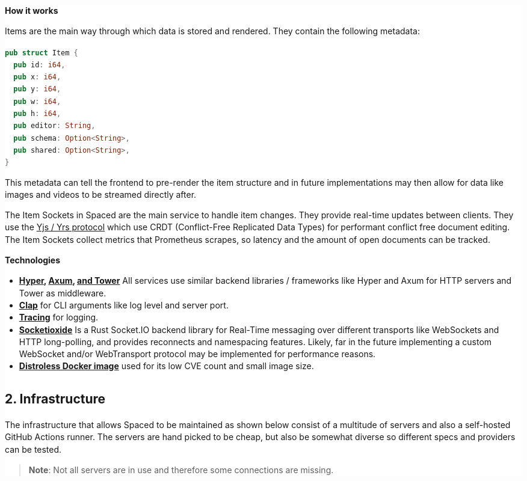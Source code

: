 <div style="page-break-after: always;"></div>

**How it works**

Items are the main way through which data is stored and rendered. They contain the following metadata:

```rs
pub struct Item {
  pub id: i64,
  pub x: i64,
  pub y: i64,
  pub w: i64,
  pub h: i64,
  pub editor: String,
  pub schema: Option<String>,
  pub shared: Option<String>,
}
```

This metadata can tell the frontend to pre-render the item structure and in future implementations may then allow for data like images and videos to be streamed directly after.

The Item Sockets in Spaced are the main service to handle item changes. They provide real-time updates
between clients. They use the [Yjs / Yrs protocol](https://crates.io/crates/y-sync) which use CRDT (Conflict-Free Replicated Data Types) for performant conflict free document editing. The Item Sockets collect metrics that Prometheus scrapes, so latency and the amount of open documents can be tracked.

**Technologies**

- **[Hyper](https://crates.io/crates/hyper), [Axum](https://crates.io/crates/axum), [and Tower](https://crates.io/crates/tower)** All services use similar backend libraries / frameworks like Hyper and Axum for HTTP servers and Tower as middleware.
- [**Clap**](https://crates.io/crates/clap) for CLI arguments like log level and server port.
- [**Tracing**](https://crates.io/crates/tracing) for logging.
- [**Socketioxide**](https://crates.io/crates/socketioxide) Is a Rust Socket.IO backend library for Real-Time messaging over different transports like WebSockets and HTTP long-polling, and provides reconnects and namespacing features. Likely, far in the future implementing a custom WebSocket and/or WebTransport protocol may be implemented for performance reasons.
- [**Distroless Docker image**](https://github.com/GoogleContainerTools/distroless) used for its low CVE count and small image size.

<div style="page-break-after: always;"></div>

## 2. Infrastructure

The infrastructure that allows Spaced to be maintained as shown below consist of a multitude of servers and also a self-hosted GitHub Actions runner. The servers are hand picked to be cheap, but also be somewhat diverse so different specs and providers can be tested.

> **Note**: Not all servers are in use and therefore some connections are missing.
>